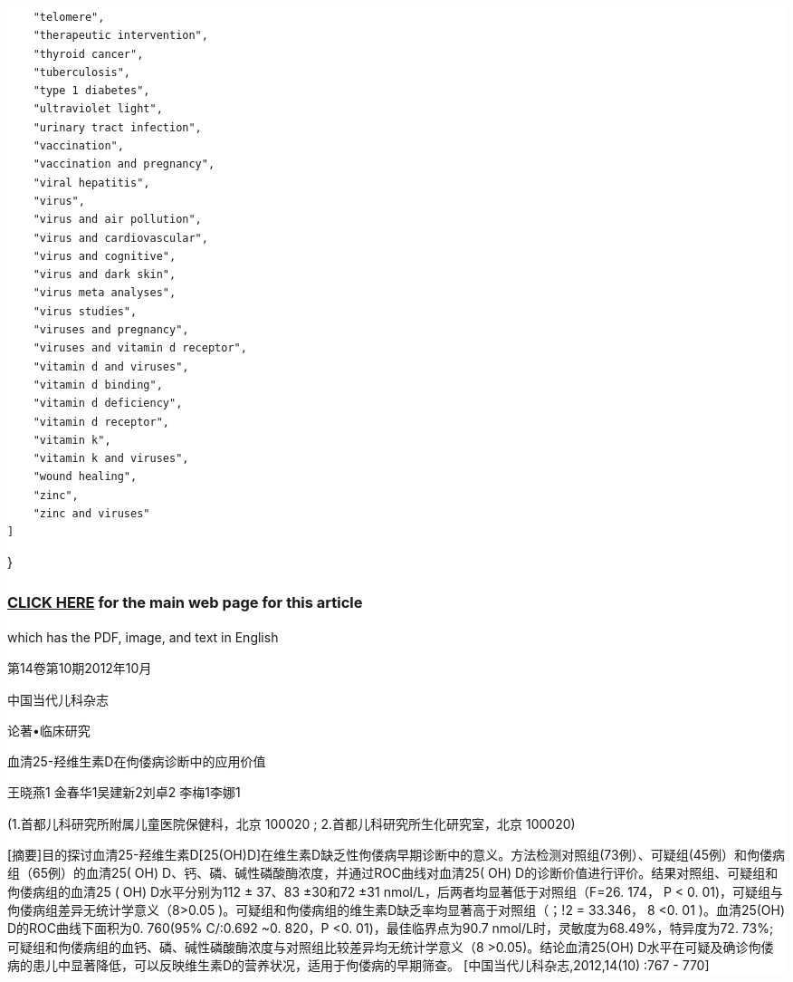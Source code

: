         "telomere",
        "therapeutic intervention",
        "thyroid cancer",
        "tuberculosis",
        "type 1 diabetes",
        "ultraviolet light",
        "urinary tract infection",
        "vaccination",
        "vaccination and pregnancy",
        "viral hepatitis",
        "virus",
        "virus and air pollution",
        "virus and cardiovascular",
        "virus and cognitive",
        "virus and dark skin",
        "virus meta analyses",
        "virus studies",
        "viruses and pregnancy",
        "viruses and vitamin d receptor",
        "vitamin d and viruses",
        "vitamin d binding",
        "vitamin d deficiency",
        "vitamin d receptor",
        "vitamin k",
        "vitamin k and viruses",
        "wound healing",
        "zinc",
        "zinc and viruses"
    ]
}


### [CLICK HERE](/tags/click-here.html) for the main web page for this article

which has the PDF, image, and text in English

第14卷第10期2012年10月

中国当代儿科杂志

论著•临床研究

血清25-羟维生素D在佝偻病诊断中的应用价值

王晓燕1 金春华1吴建新2刘卓2 李梅1李娜1

(1.首都儿科研究所附属儿童医院保健科，北京   100020 ; 2.首都儿科研究所生化研究室，北京 100020)

<span>[摘要]</span>目的探讨血清25-羟维生素D<span>[25(OH)D]</span>在维生素D缺乏性佝偻病早期诊断中的意义。方法检测对照组(73例）、可疑组(45例）和佝偻病组（65例）的血清25( OH) D、钙、磷、碱性磷酸酶浓度，并通过ROC曲线对血清25( OH) D的诊断价值进行评价。结果对照组、可疑组和佝偻病组的血清25 ( OH) D水平分别为112 ± 37、83 ±30和72 ±31 nmol/L，后两者均显著低于对照组（F=26. 174， P < 0. 01)，可疑组与佝偻病组差异无统计学意义（8>0.05 )。可疑组和佝偻病组的维生素D缺乏率均显著高于对照组（；!2 = 33.346， 8 <0. 01 )。血清25(OH) D的ROC曲线下面积为0. 760(95% C/:0.692 ~0. 820，P <0. 01)，最佳临界点为90.7 nmol/L时，灵敏度为68.49%，特异度为72. 73%;可疑组和佝偻病组的血钙、磷、碱性磷酸酶浓度与对照组比较差异均无统计学意义（8 >0.05)。结论血清25(OH) D水平在可疑及确诊佝偻病的患儿中显著降低，可以反映维生素D的营养状况，适用于佝偻病的早期筛查。 <span>[中国当代儿科杂志,2012,14(10) :767 - 770]</span>
